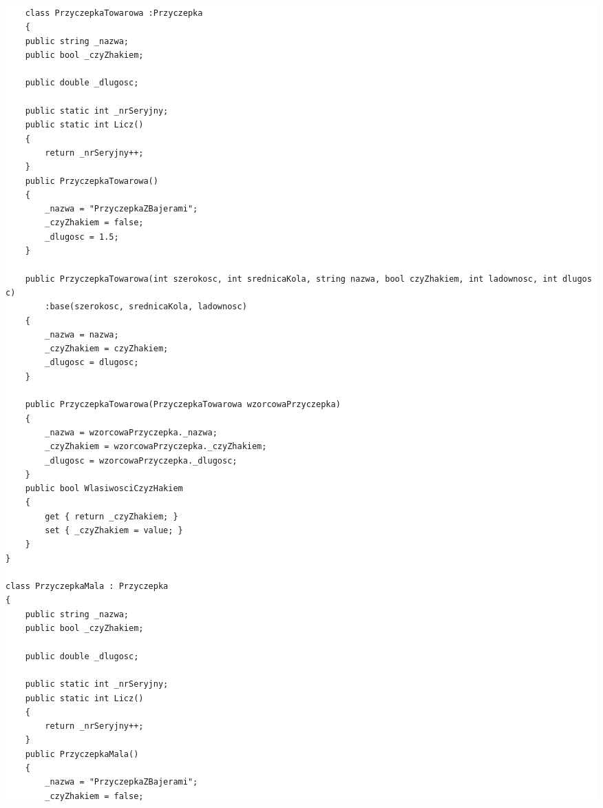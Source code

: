         class PrzyczepkaTowarowa :Przyczepka
        {
        public string _nazwa;
        public bool _czyZhakiem;
        
        public double _dlugosc;

        public static int _nrSeryjny;
        public static int Licz()
        {
            return _nrSeryjny++;
        }
        public PrzyczepkaTowarowa()
        {
            _nazwa = "PrzyczepkaZBajerami";
            _czyZhakiem = false;            
            _dlugosc = 1.5;
        }

        public PrzyczepkaTowarowa(int szerokosc, int srednicaKola, string nazwa, bool czyZhakiem, int ladownosc, int dlugosc)
            :base(szerokosc, srednicaKola, ladownosc)
        {
            _nazwa = nazwa;
            _czyZhakiem = czyZhakiem;            
            _dlugosc = dlugosc;
        }
         
        public PrzyczepkaTowarowa(PrzyczepkaTowarowa wzorcowaPrzyczepka)
        {
            _nazwa = wzorcowaPrzyczepka._nazwa;
            _czyZhakiem = wzorcowaPrzyczepka._czyZhakiem;            
            _dlugosc = wzorcowaPrzyczepka._dlugosc;
        }
        public bool WlasiwosciCzyzHakiem
        {
            get { return _czyZhakiem; }
            set { _czyZhakiem = value; }
        }
    }

    class PrzyczepkaMala : Przyczepka
    {
        public string _nazwa;
        public bool _czyZhakiem;
        
        public double _dlugosc;

        public static int _nrSeryjny;
        public static int Licz()
        {
            return _nrSeryjny++;
        }
        public PrzyczepkaMala()
        {
            _nazwa = "PrzyczepkaZBajerami";
            _czyZhakiem = false;
            